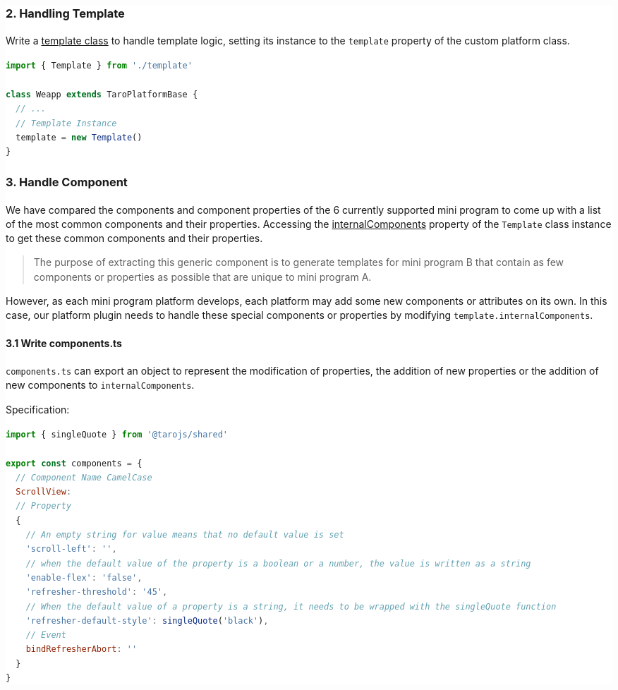 
### 2. Handling Template 

Write a [template class](./platform-plugin-template) to handle template logic, setting its instance to the `template` property of the custom platform class.

```js title="program.ts"
import { Template } from './template'

class Weapp extends TaroPlatformBase {
  // ...
  // Template Instance
  template = new Template()
}
```

### 3. Handle Component

We have compared the components and component properties of the 6 currently supported mini program to come up with a list of the most common components and their properties. Accessing the [internalComponents](./platform-plugin-template#thisinternalcomponents) property of the `Template` class instance to get these common components and their properties.

> The purpose of extracting this generic component is to generate templates for mini program B that contain as few components or properties as possible that are unique to mini program A.

However, as each mini program platform develops, each platform may add some new components or attributes on its own. In this case, our platform plugin needs to handle these special components or properties by modifying `template.internalComponents`.

#### 3.1 Write components.ts

`components.ts` can export an object to represent the modification of properties, the addition of new properties or the addition of new components to `internalComponents`.

Specification:

```js title="components.ts"
import { singleQuote } from '@tarojs/shared'

export const components = {
  // Component Name CamelCase
  ScrollView: 
  // Property 
  {
    // An empty string for value means that no default value is set
    'scroll-left': '',
    // when the default value of the property is a boolean or a number, the value is written as a string
    'enable-flex': 'false',
    'refresher-threshold': '45',
    // When the default value of a property is a string, it needs to be wrapped with the singleQuote function
    'refresher-default-style': singleQuote('black'),
    // Event
    bindRefresherAbort: ''
  }
}
```
